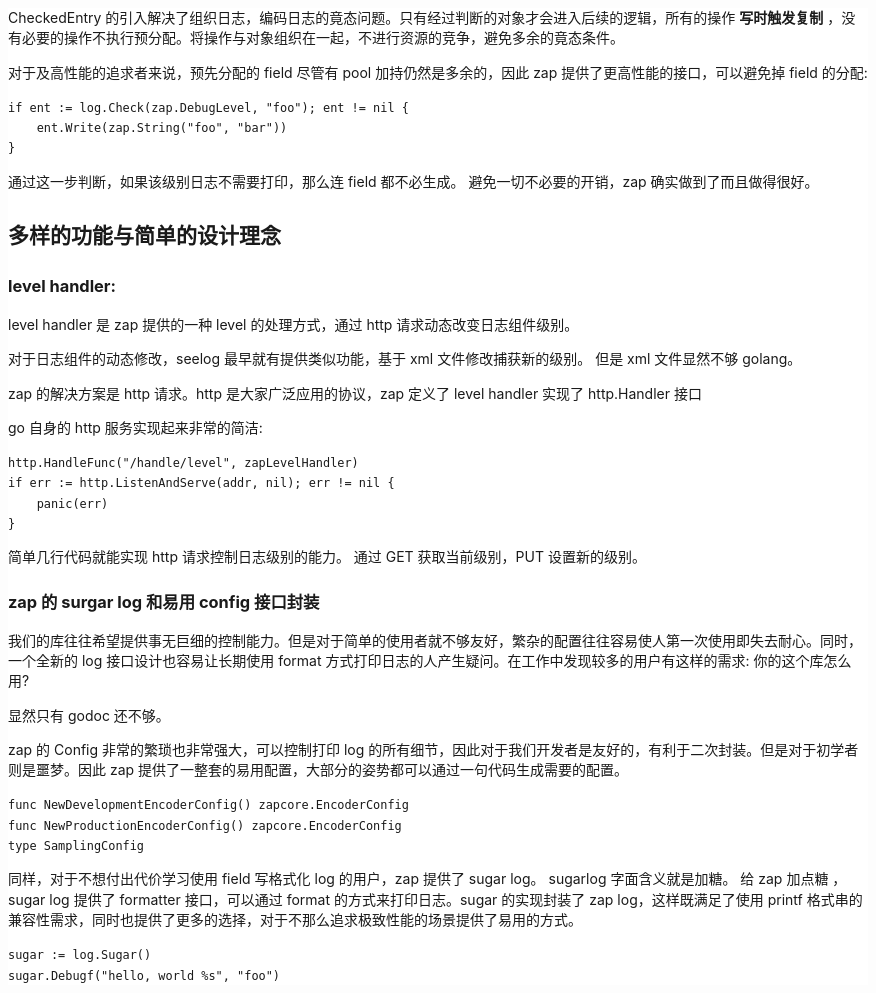 CheckedEntry 的引入解决了组织日志，编码日志的竟态问题。只有经过判断的对象才会进入后续的逻辑，所有的操作 **写时触发复制** ，没有必要的操作不执行预分配。将操作与对象组织在一起，不进行资源的竞争，避免多余的竟态条件。

对于及高性能的追求者来说，预先分配的 field 尽管有 pool 加持仍然是多余的，因此 zap 提供了更高性能的接口，可以避免掉 field 的分配:

```
if ent := log.Check(zap.DebugLevel, "foo"); ent != nil {
    ent.Write(zap.String("foo", "bar"))
}
```

通过这一步判断，如果该级别日志不需要打印，那么连 field 都不必生成。 避免一切不必要的开销，zap 确实做到了而且做得很好。


## 多样的功能与简单的设计理念

### level handler:

level handler 是 zap 提供的一种 level 的处理方式，通过 http 请求动态改变日志组件级别。

对于日志组件的动态修改，seelog 最早就有提供类似功能，基于 xml 文件修改捕获新的级别。 但是 xml 文件显然不够 golang。

zap 的解决方案是 http 请求。http 是大家广泛应用的协议，zap 定义了 level handler 实现了 http.Handler 接口

go 自身的 http 服务实现起来非常的简洁:

```
http.HandleFunc("/handle/level", zapLevelHandler)
if err := http.ListenAndServe(addr, nil); err != nil {
    panic(err)
}
```

简单几行代码就能实现 http 请求控制日志级别的能力。 通过 GET 获取当前级别，PUT 设置新的级别。

### zap 的 surgar log 和易用 config 接口封装

我们的库往往希望提供事无巨细的控制能力。但是对于简单的使用者就不够友好，繁杂的配置往往容易使人第一次使用即失去耐心。同时，一个全新的 log 接口设计也容易让长期使用 format 方式打印日志的人产生疑问。在工作中发现较多的用户有这样的需求: 你的这个库怎么用?

显然只有 godoc 还不够。

zap 的 Config 非常的繁琐也非常强大，可以控制打印 log 的所有细节，因此对于我们开发者是友好的，有利于二次封装。但是对于初学者则是噩梦。因此 zap 提供了一整套的易用配置，大部分的姿势都可以通过一句代码生成需要的配置。

```
func NewDevelopmentEncoderConfig() zapcore.EncoderConfig
func NewProductionEncoderConfig() zapcore.EncoderConfig
type SamplingConfig
```

同样，对于不想付出代价学习使用 field 写格式化 log 的用户，zap 提供了 sugar log。 sugarlog 字面含义就是加糖。 给 zap 加点糖 ，sugar log 提供了 formatter 接口，可以通过 format 的方式来打印日志。sugar 的实现封装了 zap log，这样既满足了使用 printf 格式串的兼容性需求，同时也提供了更多的选择，对于不那么追求极致性能的场景提供了易用的方式。

```
sugar := log.Sugar()
sugar.Debugf("hello, world %s", "foo")
```
